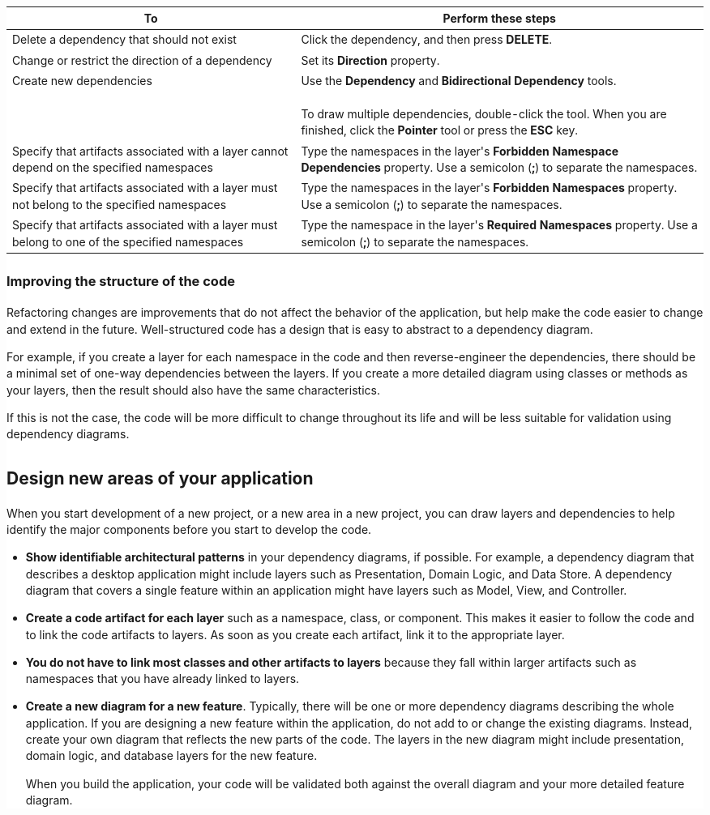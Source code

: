 |**To**|**Perform these steps**|
|-|-|
|Delete a dependency that should not exist|Click the dependency, and then press **DELETE**.|
|Change or restrict the direction of a dependency|Set its **Direction** property.|
|Create new dependencies|Use the **Dependency** and **Bidirectional Dependency** tools.<br /><br /> To draw multiple dependencies, double-click the tool. When you are finished, click the **Pointer** tool or press the **ESC** key.|
|Specify that artifacts associated with a layer cannot depend on the specified namespaces|Type the namespaces in the layer's **Forbidden Namespace Dependencies** property. Use a semicolon (**;**) to separate the namespaces.|
|Specify that artifacts associated with a layer must not belong to the specified namespaces|Type the namespaces in the layer's **Forbidden Namespaces** property. Use a semicolon (**;**) to separate the namespaces.|
|Specify that artifacts associated with a layer must belong to one of the specified namespaces|Type the namespace in the layer's **Required Namespaces** property. Use a semicolon (**;**) to separate the namespaces.|

### <a name="Improving"></a> Improving the structure of the code

Refactoring changes are improvements that do not affect the behavior of the application, but help make the code easier to change and extend in the future. Well-structured code has a design that is easy to abstract to a dependency diagram.

For example, if you create a layer for each namespace in the code and then reverse-engineer the dependencies, there should be a minimal set of one-way dependencies between the layers. If you create a more detailed diagram using classes or methods as your layers, then the result should also have the same characteristics.

If this is not the case, the code will be more difficult to change throughout its life and will be less suitable for validation using dependency diagrams.

## <a name="NewAreas"></a> Design new areas of your application

When you start development of a new project, or a new area in a new project, you can draw layers and dependencies to help identify the major components before you start to develop the code.

- **Show identifiable architectural patterns** in your dependency diagrams, if possible. For example, a dependency diagram that describes a desktop application might include layers such as Presentation, Domain Logic, and Data Store. A dependency diagram that covers a single feature within an application might have layers such as Model, View, and Controller.

- **Create a code artifact for each layer** such as a namespace, class, or component. This makes it easier to follow the code and to link the code artifacts to layers. As soon as you create each artifact, link it to the appropriate layer.

- **You do not have to link most classes and other artifacts to layers** because they fall within larger artifacts such as namespaces that you have already linked to layers.

- **Create a new diagram for a new feature**. Typically, there will be one or more dependency diagrams describing the whole application. If you are designing a new feature within the application, do not add to or change the existing diagrams. Instead, create your own diagram that reflects the new parts of the code. The layers in the new diagram might include presentation, domain logic, and database layers for the new feature.

     When you build the application, your code will be validated both against the overall diagram and your more detailed feature diagram.
